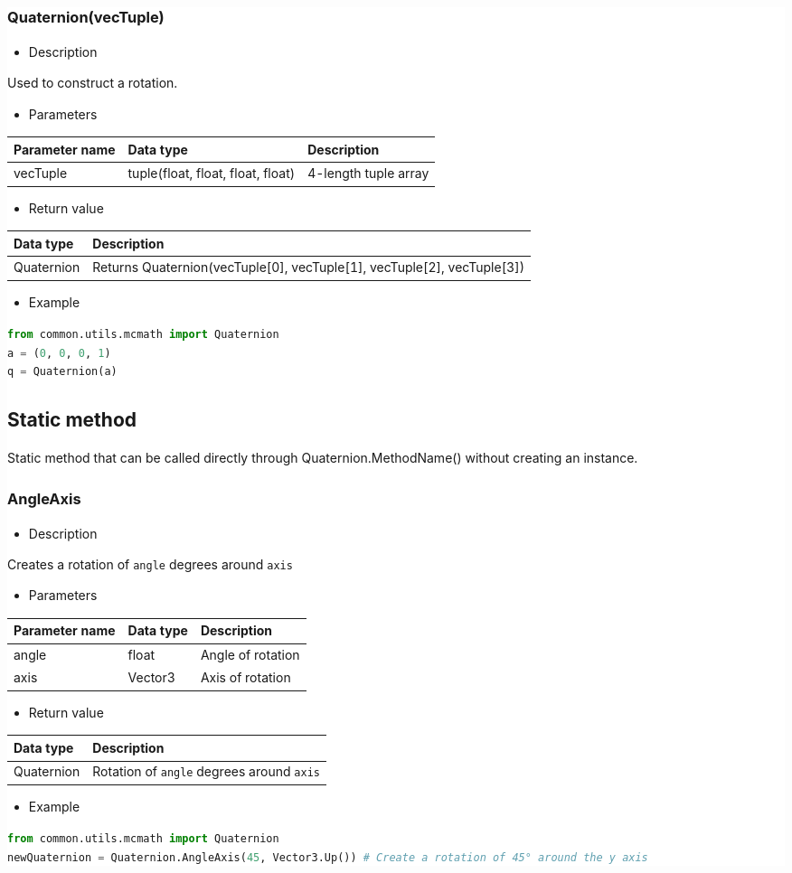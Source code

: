 ### Quaternion(vecTuple) 

- Description 

Used to construct a rotation. 

- Parameters 

| Parameter name | Data type | Description | 
| -------- | :-------------------------------- | :----------------- | 
| vecTuple | tuple(float, float, float, float) | 4-length tuple array | 

- Return value 

| Data type | Description | 
| :--------- | :----------------------------------------------------------- | 
| Quaternion | Returns Quaternion(vecTuple[0], vecTuple[1], vecTuple[2], vecTuple[3]) | 

- Example 

```python 
from common.utils.mcmath import Quaternion 
a = (0, 0, 0, 1) 
q = Quaternion(a) 
``` 

## Static method 

Static method that can be called directly through Quaternion.MethodName() without creating an instance.

### AngleAxis 

- Description 

Creates a rotation of `angle` degrees around `axis` 

- Parameters 

| Parameter name | Data type | Description | 
| ------ | :------- | :------- | 
| angle | float | Angle of rotation | 
| axis | Vector3 | Axis of rotation | 

- Return value 

| Data type | Description | 
| :--------- | :-------------------------------- | 
| Quaternion | Rotation of `angle` degrees around `axis` |


- Example 

```python 
from common.utils.mcmath import Quaternion 
newQuaternion = Quaternion.AngleAxis(45, Vector3.Up()) # Create a rotation of 45° around the y axis 
``` 
